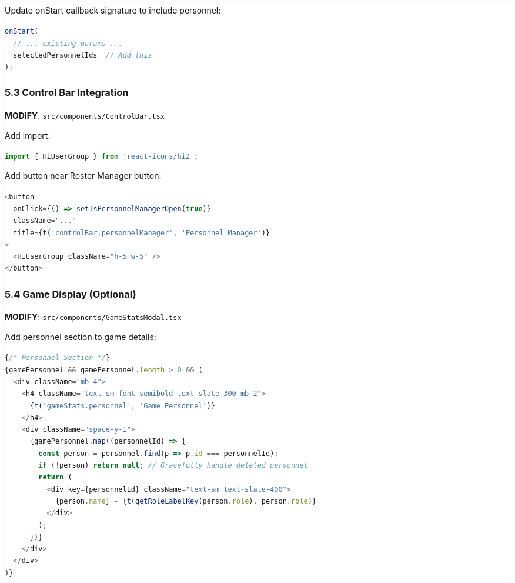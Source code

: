 Update onStart callback signature to include personnel:
```typescript
onStart(
  // ... existing params ...
  selectedPersonnelIds  // Add this
);
```

### 5.3 Control Bar Integration

**MODIFY**: `src/components/ControlBar.tsx`

Add import:
```typescript
import { HiUserGroup } from 'react-icons/hi2';
```

Add button near Roster Manager button:
```typescript
<button
  onClick={() => setIsPersonnelManagerOpen(true)}
  className="..."
  title={t('controlBar.personnelManager', 'Personnel Manager')}
>
  <HiUserGroup className="h-5 w-5" />
</button>
```

### 5.4 Game Display (Optional)

**MODIFY**: `src/components/GameStatsModal.tsx`

Add personnel section to game details:
```typescript
{/* Personnel Section */}
{gamePersonnel && gamePersonnel.length > 0 && (
  <div className="mb-4">
    <h4 className="text-sm font-semibold text-slate-300 mb-2">
      {t('gameStats.personnel', 'Game Personnel')}
    </h4>
    <div className="space-y-1">
      {gamePersonnel.map((personnelId) => {
        const person = personnel.find(p => p.id === personnelId);
        if (!person) return null; // Gracefully handle deleted personnel
        return (
          <div key={personnelId} className="text-sm text-slate-400">
            {person.name} - {t(getRoleLabelKey(person.role), person.role)}
          </div>
        );
      })}
    </div>
  </div>
)}
```
